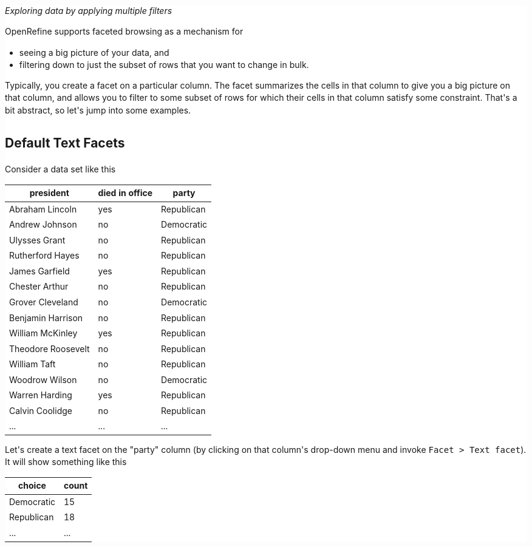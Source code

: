 _Exploring data by applying multiple filters_

OpenRefine supports faceted browsing as a mechanism for

- seeing a big picture of your data, and
- filtering down to just the subset of rows that you want to change in bulk.

Typically, you create a facet on a particular column. The facet summarizes the cells in that column to give you a big picture on that column, and allows you to filter to some subset of rows for which their cells in that column satisfy some constraint. That's a bit abstract, so let's jump into some examples.

## Default Text Facets

Consider a data set like this

| president | died in office | party |
| --- | --- | --- |
| Abraham Lincoln | yes | Republican |
| Andrew Johnson | no | Democratic |
| Ulysses Grant | no | Republican |
| Rutherford Hayes | no | Republican |
| James Garfield | yes | Republican |
| Chester Arthur | no | Republican |
| Grover Cleveland | no | Democratic |
| Benjamin Harrison | no | Republican |
| William McKinley | yes | Republican |
| Theodore Roosevelt | no | Republican |
| William Taft | no | Republican |
| Woodrow Wilson | no | Democratic |
| Warren Harding | yes | Republican |
| Calvin Coolidge | no | Republican |
| ... | ... | ... |

Let's create a text facet on the "party" column (by clicking on that column's drop-down menu and invoke <tt>Facet &gt; Text facet</tt>). It will show something like this

| choice | count |
| --- | --- |
| Democratic | 15 |
| Republican | 18 |
| ... | ... |
